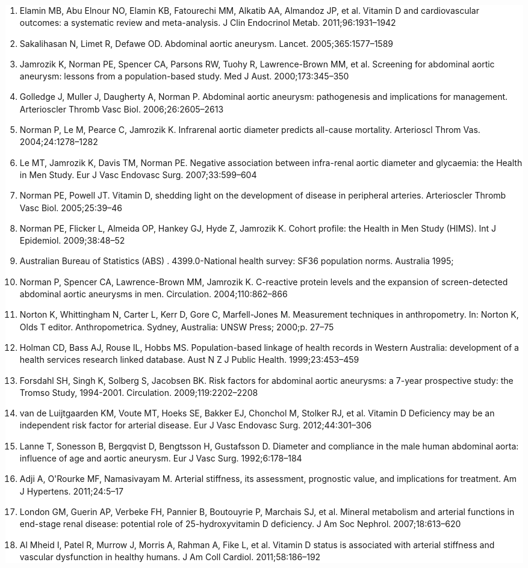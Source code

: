 1. Elamin MB, Abu Elnour NO, Elamin KB, Fatourechi MM, Alkatib AA, Almandoz JP, et al. Vitamin D and cardiovascular outcomes: a systematic review and meta-analysis. J Clin Endocrinol Metab. 2011;96:1931–1942

1. Sakalihasan N, Limet R, Defawe OD. Abdominal aortic aneurysm. Lancet. 2005;365:1577–1589

1. Jamrozik K, Norman PE, Spencer CA, Parsons RW, Tuohy R, Lawrence-Brown MM, et al. Screening for abdominal aortic aneurysm: lessons from a population-based study. Med J Aust. 2000;173:345–350

1. Golledge J, Muller J, Daugherty A, Norman P. Abdominal aortic aneurysm: pathogenesis and implications for management. Arterioscler Thromb Vasc Biol. 2006;26:2605–2613

1. Norman P, Le M, Pearce C, Jamrozik K. Infrarenal aortic diameter predicts all-cause mortality. Arterioscl Throm Vas. 2004;24:1278–1282

1. Le MT, Jamrozik K, Davis TM, Norman PE. Negative association between infra-renal aortic diameter and glycaemia: the Health in Men Study. Eur J Vasc Endovasc Surg. 2007;33:599–604

1. Norman PE, Powell JT. Vitamin D, shedding light on the development of disease in peripheral arteries. Arterioscler Thromb Vasc Biol. 2005;25:39–46

1. Norman PE, Flicker L, Almeida OP, Hankey GJ, Hyde Z, Jamrozik K. Cohort profile: the Health in Men Study (HIMS). Int J Epidemiol. 2009;38:48–52

1. Australian Bureau of Statistics (ABS) . 4399.0-National health survey: SF36 population norms. Australia 1995;

1. Norman P, Spencer CA, Lawrence-Brown MM, Jamrozik K. C-reactive protein levels and the expansion of screen-detected abdominal aortic aneurysms in men. Circulation. 2004;110:862–866

1. Norton K, Whittingham N, Carter L, Kerr D, Gore C, Marfell-Jones M. Measurement techniques in anthropometry. In:  Norton K,  Olds T editor. Anthropometrica. Sydney, Australia: UNSW Press; 2000;p. 27–75

1. Holman CD, Bass AJ, Rouse IL, Hobbs MS. Population-based linkage of health records in Western Australia: development of a health services research linked database. Aust N Z J Public Health. 1999;23:453–459

1. Forsdahl SH, Singh K, Solberg S, Jacobsen BK. Risk factors for abdominal aortic aneurysms: a 7-year prospective study: the Tromso Study, 1994-2001. Circulation. 2009;119:2202–2208

1. van de Luijtgaarden KM, Voute MT, Hoeks SE, Bakker EJ, Chonchol M, Stolker RJ, et al. Vitamin D Deficiency may be an independent risk factor for arterial disease. Eur J Vasc Endovasc Surg. 2012;44:301–306

1. Lanne T, Sonesson B, Bergqvist D, Bengtsson H, Gustafsson D. Diameter and compliance in the male human abdominal aorta: influence of age and aortic aneurysm. Eur J Vasc Surg. 1992;6:178–184

1. Adji A, O'Rourke MF, Namasivayam M. Arterial stiffness, its assessment, prognostic value, and implications for treatment. Am J Hypertens. 2011;24:5–17

1. London GM, Guerin AP, Verbeke FH, Pannier B, Boutouyrie P, Marchais SJ, et al. Mineral metabolism and arterial functions in end-stage renal disease: potential role of 25-hydroxyvitamin D deficiency. J Am Soc Nephrol. 2007;18:613–620

1. Al Mheid I, Patel R, Murrow J, Morris A, Rahman A, Fike L, et al. Vitamin D status is associated with arterial stiffness and vascular dysfunction in healthy humans. J Am Coll Cardiol. 2011;58:186–192
